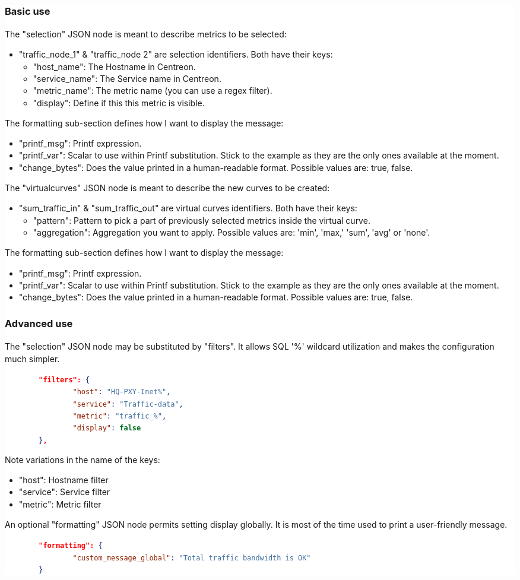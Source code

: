 ### Basic use

The "selection" JSON node is meant to describe metrics to be selected: 

 * "traffic_node_1" & "traffic_node 2" are selection identifiers. Both have their keys:
    * "host_name": The Hostname in Centreon.
    * "service_name": The Service name in Centreon.
    * "metric_name": The metric name (you can use a regex filter).
    * "display": Define if this this metric is visible.

The formatting sub-section defines how I want to display the message:
 * "printf_msg": Printf expression.
 * "printf_var": Scalar to use within Printf substitution. Stick to the example as they are the only ones available at the moment.
 * "change_bytes": Does the value printed in a human-readable format. Possible values are: true, false. 

The "virtualcurves" JSON node is meant to describe the new curves to be created: 
 * "sum_traffic_in" & "sum_traffic_out" are virtual curves identifiers. Both have their keys:
    * "pattern": Pattern to pick a part of previously selected metrics inside the virtual curve. 
    * "aggregation": Aggregation you want to apply. Possible values are: 'min', 'max,' 'sum', 'avg' or 'none'.

The formatting sub-section defines how I want to display the message:
 * "printf_msg": Printf expression.
 * "printf_var": Scalar to use within Printf substitution. Stick to the example as they are the only ones available at the moment.
 * "change_bytes": Does the value printed in a human-readable format. Possible values are: true, false. 

### Advanced use

The "selection" JSON node may be substituted by "filters". It allows SQL '%' wildcard utilization and makes the configuration much simpler. 

```json
        "filters": {
                "host": "HQ-PXY-Inet%",
                "service": "Traffic-data",
                "metric": "traffic_%",
                "display": false
        },
```

Note variations in the name of the keys:
 * "host": Hostname filter
 * "service": Service filter
 * "metric": Metric filter

An optional "formatting" JSON node permits setting display globally. It is most of the time used to print a user-friendly message. 

```json
        "formatting": {
                "custom_message_global": "Total traffic bandwidth is OK"
        }
```
